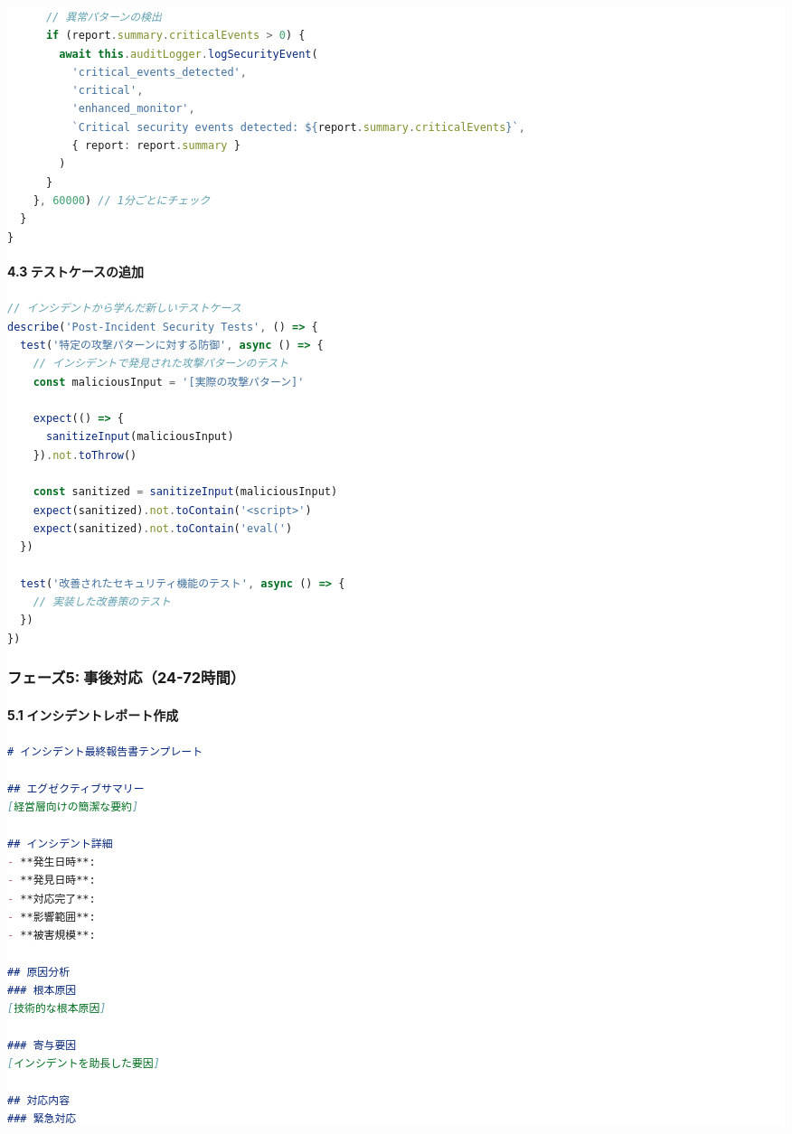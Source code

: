 ```typescript
      // 異常パターンの検出
      if (report.summary.criticalEvents > 0) {
        await this.auditLogger.logSecurityEvent(
          'critical_events_detected',
          'critical',
          'enhanced_monitor',
          `Critical security events detected: ${report.summary.criticalEvents}`,
          { report: report.summary }
        )
      }
    }, 60000) // 1分ごとにチェック
  }
}
```

#### 4.3 テストケースの追加
```typescript
// インシデントから学んだ新しいテストケース
describe('Post-Incident Security Tests', () => {
  test('特定の攻撃パターンに対する防御', async () => {
    // インシデントで発見された攻撃パターンのテスト
    const maliciousInput = '[実際の攻撃パターン]'
    
    expect(() => {
      sanitizeInput(maliciousInput)
    }).not.toThrow()
    
    const sanitized = sanitizeInput(maliciousInput)
    expect(sanitized).not.toContain('<script>')
    expect(sanitized).not.toContain('eval(')
  })
  
  test('改善されたセキュリティ機能のテスト', async () => {
    // 実装した改善策のテスト
  })
})
```

### フェーズ5: 事後対応（24-72時間）

#### 5.1 インシデントレポート作成
```markdown
# インシデント最終報告書テンプレート

## エグゼクティブサマリー
[経営層向けの簡潔な要約]

## インシデント詳細
- **発生日時**: 
- **発見日時**: 
- **対応完了**: 
- **影響範囲**: 
- **被害規模**: 

## 原因分析
### 根本原因
[技術的な根本原因]

### 寄与要因
[インシデントを助長した要因]

## 対応内容
### 緊急対応
```